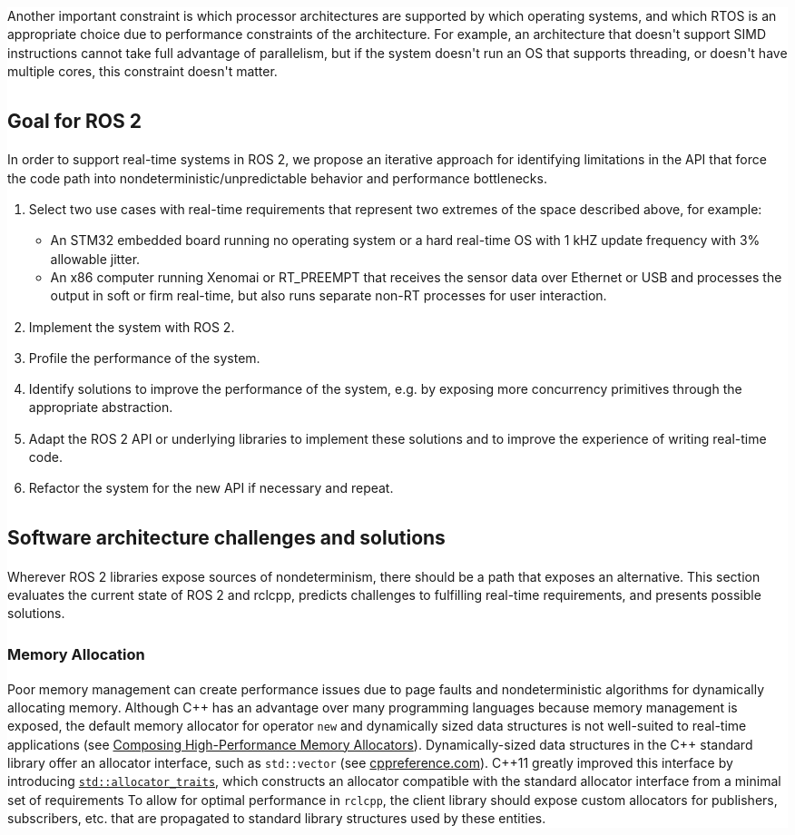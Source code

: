 Another important constraint is which processor architectures are supported by which operating systems, and which RTOS is an appropriate choice due to performance constraints of the architecture.
For example, an architecture that doesn't support SIMD instructions cannot take full advantage of parallelism, but if the system doesn't run an OS that supports threading, or doesn't have multiple cores, this constraint doesn't matter.

## Goal for ROS 2

In order to support real-time systems in ROS 2, we propose an iterative approach for identifying limitations in the API that force the code path into nondeterministic/unpredictable behavior and performance bottlenecks.

1. Select two use cases with real-time requirements that represent two extremes of the space described above, for example:

   - An STM32 embedded board running no operating system or a hard real-time OS with 1 kHZ update frequency with 3% allowable jitter.
   - An x86 computer running Xenomai or RT_PREEMPT that receives the sensor data over Ethernet or USB and processes the output in soft or firm real-time, but also runs separate non-RT processes for user interaction.

2. Implement the system with ROS 2.

3. Profile the performance of the system.

4. Identify solutions to improve the performance of the system, e.g. by exposing more concurrency primitives through the appropriate abstraction.

5. Adapt the ROS 2 API or underlying libraries to implement these solutions and to improve the experience of writing real-time code.

6. Refactor the system for the new API if necessary and repeat.

## Software architecture challenges and solutions

Wherever ROS 2 libraries expose sources of nondeterminism, there should be a path that exposes an alternative.
This section evaluates the current state of ROS 2 and rclcpp, predicts challenges to fulfilling real-time requirements, and presents possible solutions.

### Memory Allocation

Poor memory management can create performance issues due to page faults and nondeterministic algorithms for dynamically allocating memory.
Although C++ has an advantage over many programming languages because memory management is exposed, the default memory allocator for operator `new` and dynamically sized data structures is not well-suited to real-time applications (see [Composing High-Performance Memory Allocators](https://people.cs.umass.edu/~emery/pubs/berger-pldi2001.pdf)).
Dynamically-sized data structures in the C++ standard library offer an allocator interface, such as `std::vector` (see [cppreference.com](http://en.cppreference.com/w/cpp/concept/Allocator)).
C++11 greatly improved this interface by introducing [`std::allocator_traits`](http://en.cppreference.com/w/cpp/memory/allocator_traits), which constructs an allocator compatible with the standard allocator interface from a minimal set of requirements
To allow for optimal performance in `rclcpp`, the client library should expose custom allocators for publishers, subscribers, etc. that are propagated to standard library structures used by these entities.

